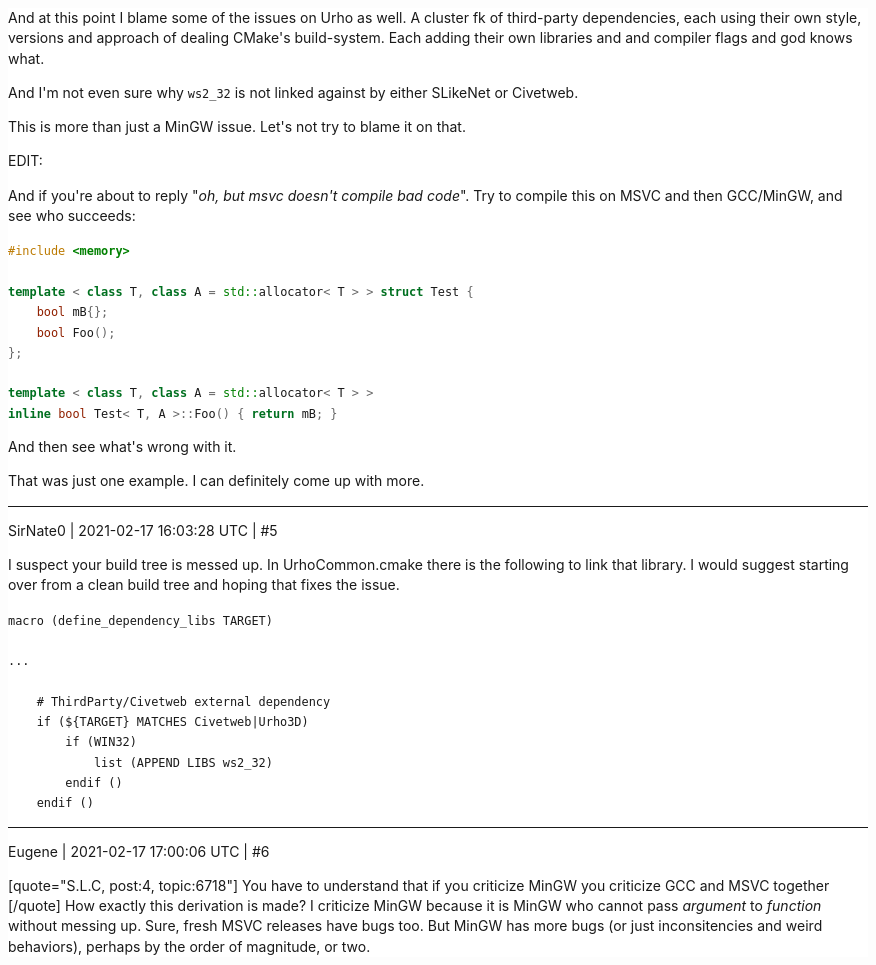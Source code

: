 And at this point I blame some of the issues on Urho as well. A cluster fk of third-party dependencies, each using their own style, versions and approach of dealing CMake's build-system. Each adding their own libraries and and compiler flags and god knows what.

And I'm not even sure why `ws2_32` is not linked against by either SLikeNet or Civetweb.

This is more than just a MinGW issue. Let's not try to blame it on that.

EDIT:

And if you're about to reply "*oh, but msvc doesn't compile bad code*". Try to compile this on MSVC and then GCC/MinGW, and see who succeeds:
```cpp
#include <memory>

template < class T, class A = std::allocator< T > > struct Test {
    bool mB{};
    bool Foo();
};

template < class T, class A = std::allocator< T > >
inline bool Test< T, A >::Foo() { return mB; }
```
And then see what's wrong with it.

That was just one example. I can definitely come up with more.

-------------------------

SirNate0 | 2021-02-17 16:03:28 UTC | #5

I suspect your build tree is messed up. In UrhoCommon.cmake there is the following to link that library. I would suggest starting over from a clean build tree and hoping that fixes the issue.
```
macro (define_dependency_libs TARGET)

...

    # ThirdParty/Civetweb external dependency
    if (${TARGET} MATCHES Civetweb|Urho3D)
        if (WIN32)
            list (APPEND LIBS ws2_32)
        endif ()
    endif ()
```

-------------------------

Eugene | 2021-02-17 17:00:06 UTC | #6

[quote="S.L.C, post:4, topic:6718"]
You have to understand that if you criticize MinGW you criticize GCC and MSVC together
[/quote]
How exactly this derivation is made? I criticize MinGW because it is MinGW who cannot pass _argument_ to _function_ without messing up. Sure, fresh MSVC releases have bugs too. But MinGW has more bugs (or just inconsitencies and weird behaviors), perhaps by the order of magnitude, or two.
